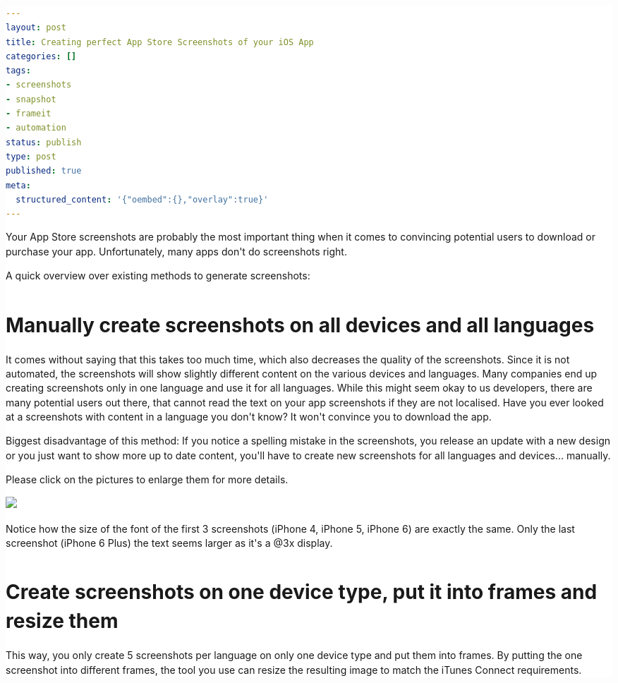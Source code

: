 ```yaml
---
layout: post
title: Creating perfect App Store Screenshots of your iOS App
categories: []
tags:
- screenshots
- snapshot
- frameit
- automation
status: publish
type: post
published: true
meta:
  structured_content: '{"oembed":{},"overlay":true}'
---
```


Your App Store screenshots are probably the most important thing when it comes to convincing potential users to download or purchase your app. Unfortunately, many apps don't do screenshots right.

A quick overview over existing methods to generate screenshots:

# Manually create screenshots on all devices and all languages


It comes without saying that this takes too much time, which also decreases the quality of the screenshots. Since it is not automated, the screenshots 
will show slightly different content on the various devices and languages. Many companies end up creating screenshots only in one language and use it for all languages. While this might seem okay to us developers, there are many potential users out there, that cannot read the text on your app screenshots if they are not localised. Have you ever looked at a screenshots with content in a language you don't know? It won't convince you to download the app.

Biggest disadvantage of this method: If you notice a spelling mistake in the screenshots, you release an update with a new design or you just want to show more up to date content, you'll have to create new screenshots for all languages and devices... manually.

Please click on the pictures to enlarge them for more details.
  
      
![](/squarespace_images/static_545299aae4b0e9514fe30c95_54529a29e4b025a90f45cc50_558e726ce4b01c6273e8053f_1435398811173__img.png_)
  


Notice how the size of the font of the first 3 screenshots (iPhone 4, iPhone 5, iPhone 6) are exactly the same. Only the last screenshot (iPhone 6 Plus) the text seems larger as it's a @3x display.

# Create screenshots on one device type, put it into frames and resize them


This way, you only create 5 screenshots per language on only one device type and put them into frames. By putting the one screenshot into different frames, the tool you use can resize the resulting image to match the iTunes Connect requirements. 
